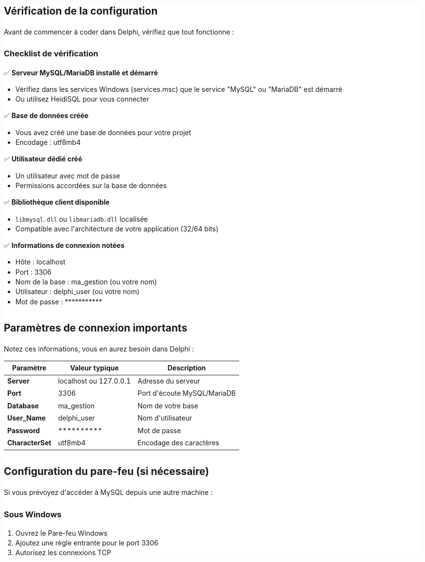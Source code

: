 ## Vérification de la configuration

Avant de commencer à coder dans Delphi, vérifiez que tout fonctionne :

### Checklist de vérification

✅ **Serveur MySQL/MariaDB installé et démarré**
   - Vérifiez dans les services Windows (services.msc) que le service "MySQL" ou "MariaDB" est démarré
   - Ou utilisez HeidiSQL pour vous connecter

✅ **Base de données créée**
   - Vous avez créé une base de données pour votre projet
   - Encodage : utf8mb4

✅ **Utilisateur dédié créé**
   - Un utilisateur avec mot de passe
   - Permissions accordées sur la base de données

✅ **Bibliothèque client disponible**
   - `libmysql.dll` ou `libmariadb.dll` localisée
   - Compatible avec l'architecture de votre application (32/64 bits)

✅ **Informations de connexion notées**
   - Hôte : localhost
   - Port : 3306
   - Nom de la base : ma_gestion (ou votre nom)
   - Utilisateur : delphi_user (ou votre nom)
   - Mot de passe : ***********

## Paramètres de connexion importants

Notez ces informations, vous en aurez besoin dans Delphi :

| Paramètre | Valeur typique | Description |
|-----------|----------------|-------------|
| **Server** | localhost ou 127.0.0.1 | Adresse du serveur |
| **Port** | 3306 | Port d'écoute MySQL/MariaDB |
| **Database** | ma_gestion | Nom de votre base |
| **User_Name** | delphi_user | Nom d'utilisateur |
| **Password** | ********** | Mot de passe |
| **CharacterSet** | utf8mb4 | Encodage des caractères |

## Configuration du pare-feu (si nécessaire)

Si vous prévoyez d'accéder à MySQL depuis une autre machine :

### Sous Windows
1. Ouvrez le Pare-feu Windows
2. Ajoutez une règle entrante pour le port 3306
3. Autorisez les connexions TCP
